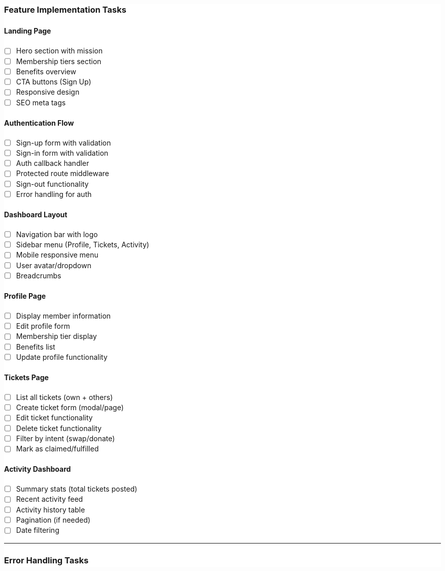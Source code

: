 
### Feature Implementation Tasks

#### Landing Page
- [ ] Hero section with mission
- [ ] Membership tiers section
- [ ] Benefits overview
- [ ] CTA buttons (Sign Up)
- [ ] Responsive design
- [ ] SEO meta tags

#### Authentication Flow
- [ ] Sign-up form with validation
- [ ] Sign-in form with validation
- [ ] Auth callback handler
- [ ] Protected route middleware
- [ ] Sign-out functionality
- [ ] Error handling for auth

#### Dashboard Layout
- [ ] Navigation bar with logo
- [ ] Sidebar menu (Profile, Tickets, Activity)
- [ ] Mobile responsive menu
- [ ] User avatar/dropdown
- [ ] Breadcrumbs

#### Profile Page
- [ ] Display member information
- [ ] Edit profile form
- [ ] Membership tier display
- [ ] Benefits list
- [ ] Update profile functionality

#### Tickets Page
- [ ] List all tickets (own + others)
- [ ] Create ticket form (modal/page)
- [ ] Edit ticket functionality
- [ ] Delete ticket functionality
- [ ] Filter by intent (swap/donate)
- [ ] Mark as claimed/fulfilled

#### Activity Dashboard
- [ ] Summary stats (total tickets posted)
- [ ] Recent activity feed
- [ ] Activity history table
- [ ] Pagination (if needed)
- [ ] Date filtering

---

### Error Handling Tasks
